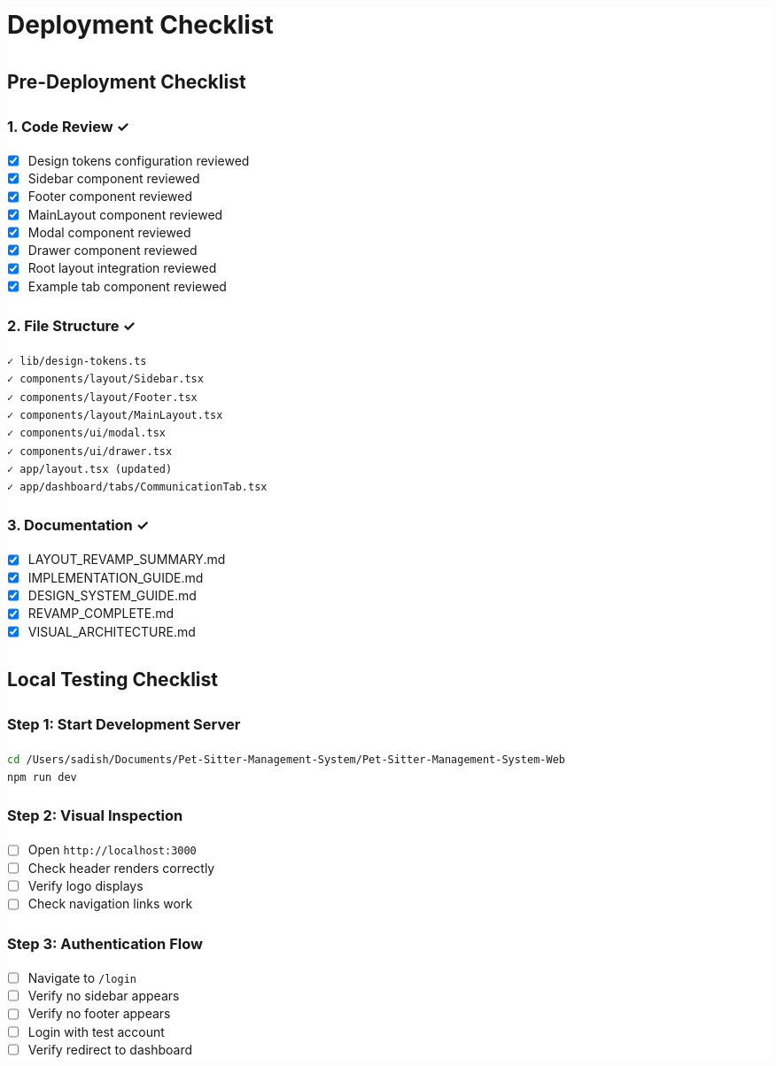 # Deployment Checklist

## Pre-Deployment Checklist

### 1. Code Review ✓
- [x] Design tokens configuration reviewed
- [x] Sidebar component reviewed
- [x] Footer component reviewed
- [x] MainLayout component reviewed
- [x] Modal component reviewed
- [x] Drawer component reviewed
- [x] Root layout integration reviewed
- [x] Example tab component reviewed

### 2. File Structure ✓
```
✓ lib/design-tokens.ts
✓ components/layout/Sidebar.tsx
✓ components/layout/Footer.tsx
✓ components/layout/MainLayout.tsx
✓ components/ui/modal.tsx
✓ components/ui/drawer.tsx
✓ app/layout.tsx (updated)
✓ app/dashboard/tabs/CommunicationTab.tsx
```

### 3. Documentation ✓
- [x] LAYOUT_REVAMP_SUMMARY.md
- [x] IMPLEMENTATION_GUIDE.md
- [x] DESIGN_SYSTEM_GUIDE.md
- [x] REVAMP_COMPLETE.md
- [x] VISUAL_ARCHITECTURE.md

## Local Testing Checklist

### Step 1: Start Development Server
```bash
cd /Users/sadish/Documents/Pet-Sitter-Management-System/Pet-Sitter-Management-System-Web
npm run dev
```

### Step 2: Visual Inspection
- [ ] Open `http://localhost:3000`
- [ ] Check header renders correctly
- [ ] Verify logo displays
- [ ] Check navigation links work

### Step 3: Authentication Flow
- [ ] Navigate to `/login`
- [ ] Verify no sidebar appears
- [ ] Verify no footer appears
- [ ] Login with test account
- [ ] Verify redirect to dashboard
